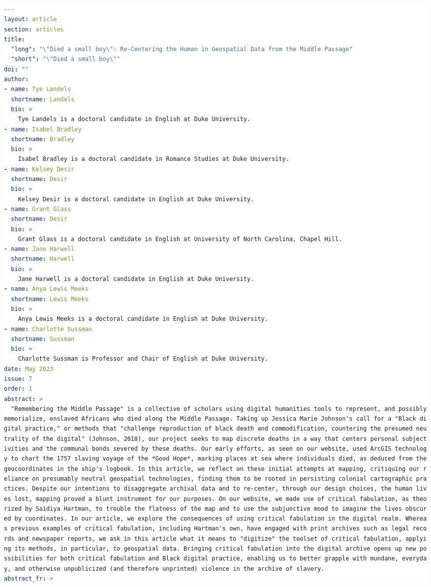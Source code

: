 ```yaml
---
layout: article
section: articles
title: 
  "long": "\"Died a small boy\": Re-Centering the Human in Geospatial Data from the Middle Passage"
  "short": "\"Died a small boy\""
doi: ""
author:
- name: Tye Landels
  shortname: Landels
  bio: >
    Tye Landels is a doctoral candidate in English at Duke University.
- name: Isabel Bradley
  shortname: Bradley
  bio: >
    Isabel Bradley is a doctoral candidate in Romance Studies at Duke University.
- name: Kelsey Desir
  shortname: Desir
  bio: >
    Kelsey Desir is a doctoral candidate in English at Duke University.
- name: Grant Glass
  shortname: Desir
  bio: >
    Grant Glass is a doctoral candidate in English at University of North Carolina, Chapel Hill.
- name: Jane Harwell
  shortname: Harwell
  bio: >
    Jane Harwell is a doctoral candidate in English at Duke University.
- name: Anya Lewis Meeks
  shortname: Lewis Meeks
  bio: >
    Anya Lewis Meeks is a doctoral candidate in English at Duke University.
- name: Charlotte Sussman
  shortname: Sussman
  bio: >
    Charlotte Sussman is Professor and Chair of English at Duke University.
date: May 2023
issue: 7
order: 1
abstract: >
  "Remembering the Middle Passage" is a collective of scholars using digital humanities tools to represent, and possibly memorialize, enslaved Africans who died along the Middle Passage. Taking up Jessica Marie Johnson's call for a "Black digital practice," or methods that "challenge reproduction of black death and commodification, countering the presumed neutrality of the digital" (Johnson, 2018), our project seeks to map discrete deaths in a way that centers personal subjectivities and the communal bonds severed by these deaths. Our early efforts, as seen on our website, used ArcGIS technology to chart the 1757 slaving voyage of the *Good Hope*, marking places at sea where individuals died, as deduced from the geocoordinates in the ship's logbook. In this article, we reflect on these initial attempts at mapping, critiquing our reliance on presumably neutral geospatial technologies, finding them to be rooted in persisting colonial cartographic practices. Despite our intentions to disaggregate archival data and to re-center, through our design choices, the human lives lost, mapping proved a blunt instrument for our purposes. On our website, we made use of critical fabulation, as theorized by Saidiya Hartman, to trouble the flatness of the map and to use the subjunctive mood to imagine the lives obscured by coordinates. In our article, we explore the consequences of using critical fabulation in the digital realm. Whereas previous examples of critical fabulation, including Hartman's own, have engaged with print archives such as legal records and newspaper reports, we ask in this article what it means to "digitize" the toolset of critical fabulation, applying its methods, in particular, to geospatial data. Bringing critical fabulation into the digital archive opens up new possibilities for both critical fabulation and Black digital practice, enabling us to better grapple with mundane, everyday, and otherwise unpublicized (and therefore unprinted) violence in the archive of slavery.
abstract_fr: >
```